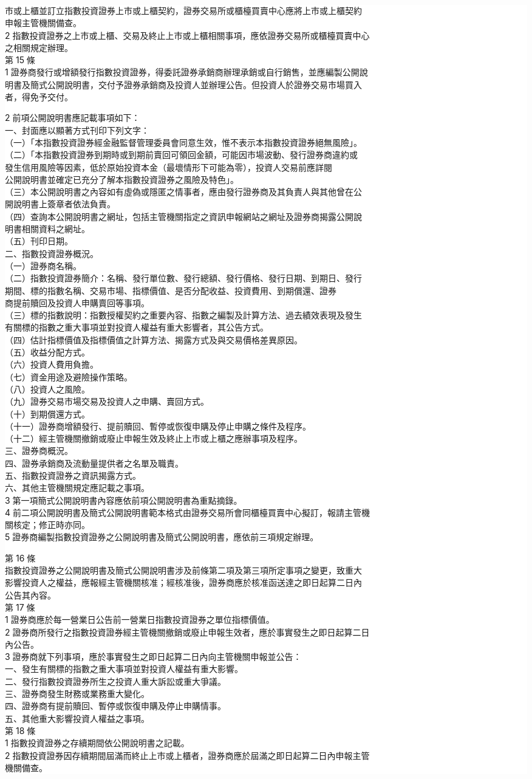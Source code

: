 市或上櫃並訂立指數投資證券上市或上櫃契約，證券交易所或櫃檯買賣中心應將上市或上櫃契約  
申報主管機關備查。  
2 指數投資證券之上市或上櫃、交易及終止上市或上櫃相關事項，應依證券交易所或櫃檯買賣中心  
之相關規定辦理。  
第 15 條  
1 證券商發行或增額發行指數投資證券，得委託證券承銷商辦理承銷或自行銷售，並應編製公開說  
明書及簡式公開說明書，交付予證券承銷商及投資人並辦理公告。但投資人於證券交易市場買入  
者，得免予交付。  


2 前項公開說明書應記載事項如下：  
一、封面應以顯著方式刊印下列文字：  
（一）「本指數投資證券經金融監督管理委員會同意生效，惟不表示本指數投資證券絕無風險」。  
（二）「本指數投資證券到期時或到期前賣回可領回金額，可能因市場波動、發行證券商違約或  
發生信用風險等因素，低於原始投資本金（最壞情形下可能為零），投資人交易前應詳閱  
公開說明書並確定已充分了解本指數投資證券之風險及特色」。  
（三）本公開說明書之內容如有虛偽或隱匿之情事者，應由發行證券商及其負責人與其他曾在公  
開說明書上簽章者依法負責。  
（四）查詢本公開說明書之網址，包括主管機關指定之資訊申報網站之網址及證券商揭露公開說  
明書相關資料之網址。  
（五）刊印日期。  
二、指數投資證券概況。  
（一）證券商名稱。  
（二）指數投資證券簡介：名稱、發行單位數、發行總額、發行價格、發行日期、到期日、發行  
期間、標的指數名稱、交易市場、指標價值、是否分配收益、投資費用、到期償還、證券  
商提前贖回及投資人申購賣回等事項。  
（三）標的指數說明：指數授權契約之重要內容、指數之編製及計算方法、過去績效表現及發生  
有關標的指數之重大事項並對投資人權益有重大影響者，其公告方式。  
（四）估計指標價值及指標價值之計算方法、揭露方式及與交易價格差異原因。  
（五）收益分配方式。  
（六）投資人費用負擔。  
（七）資金用途及避險操作策略。  
（八）投資人之風險。  
（九）證券交易市場交易及投資人之申購、賣回方式。  
（十）到期償還方式。  
（十一）證券商增額發行、提前贖回、暫停或恢復申購及停止申購之條件及程序。  
（十二）經主管機關撤銷或廢止申報生效及終止上市或上櫃之應辦事項及程序。  
三、證券商概況。  
四、證券承銷商及流動量提供者之名單及職責。  
五、指數投資證券之資訊揭露方式。  
六、其他主管機關規定應記載之事項。  
3 第一項簡式公開說明書內容應依前項公開說明書為重點摘錄。  
4 前二項公開說明書及簡式公開說明書範本格式由證券交易所會同櫃檯買賣中心擬訂，報請主管機  
關核定；修正時亦同。  
5 證券商編製指數投資證券之公開說明書及簡式公開說明書，應依前三項規定辦理。  


第 16 條  
指數投資證券之公開說明書及簡式公開說明書涉及前條第二項及第三項所定事項之變更，致重大  
影響投資人之權益，應報經主管機關核准；經核准後，證券商應於核准函送達之即日起算二日內  
公告其內容。  
第 17 條  
1 證券商應於每一營業日公告前一營業日指數投資證券之單位指標價值。  
2 證券商所發行之指數投資證券經主管機關撤銷或廢止申報生效者，應於事實發生之即日起算二日  
內公告。  
3 證券商就下列事項，應於事實發生之即日起算二日內向主管機關申報並公告：  
一、發生有關標的指數之重大事項並對投資人權益有重大影響。  
二、發行指數投資證券所生之投資人重大訴訟或重大爭議。  
三、證券商發生財務或業務重大變化。  
四、證券商有提前贖回、暫停或恢復申購及停止申購情事。  
五、其他重大影響投資人權益之事項。  
第 18 條  
1 指數投資證券之存續期間依公開說明書之記載。  
2 指數投資證券因存續期間屆滿而終止上市或上櫃者，證券商應於屆滿之即日起算二日內申報主管  
機關備查。  